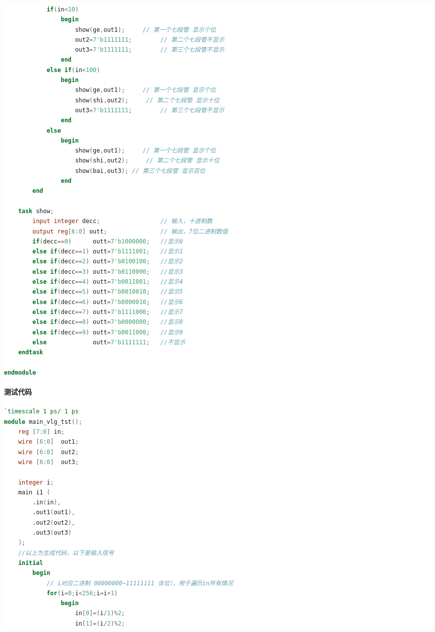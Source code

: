 ~~~ verilog
            if(in<10)        
                begin
                    show(ge,out1);     // 第一个七段管 显示个位
                    out2=7'b1111111;        // 第二个七段管不显示
                    out3=7'b1111111;        // 第三个七段管不显示
                end
            else if(in<100)      
                begin
                    show(ge,out1);     // 第一个七段管 显示个位
                    show(shi,out2);     // 第二个七段管 显示十位
                    out3=7'b1111111;        // 第三个七段管不显示
                end
            else                
                begin
                    show(ge,out1);     // 第一个七段管 显示个位
                    show(shi,out2);     // 第二个七段管 显示十位
                    show(bai,out3); // 第三个七段管 显示百位
                end
        end
    
    task show;
        input integer decc;                 // 输入，十进制数
        output reg[6:0] outt;               // 输出，7位二进制数值
        if(decc==0)      outt=7'b1000000;   //显示0
        else if(decc==1) outt=7'b1111001;   //显示1
        else if(decc==2) outt=7'b0100100;   //显示2
        else if(decc==3) outt=7'b0110000;   //显示3
        else if(decc==4) outt=7'b0011001;   //显示4
        else if(decc==5) outt=7'b0010010;   //显示5
        else if(decc==6) outt=7'b0000010;   //显示6
        else if(decc==7) outt=7'b1111000;   //显示7
        else if(decc==8) outt=7'b0000000;   //显示8
        else if(decc==9) outt=7'b0011000;   //显示9
        else             outt=7'b1111111;   //不显示
    endtask
    
endmodule
~~~

#### 测试代码

~~~ verilog
`timescale 1 ps/ 1 ps
module main_vlg_tst();
    reg [7:0] in;    
    wire [6:0]  out1;
    wire [6:0]  out2;
    wire [6:0]  out3;
    
    integer i;
    main i1 (  
        .in(in),
        .out1(out1),
        .out2(out2),
        .out3(out3)
    );
    //以上为生成代码，以下是输入信号
    initial
        begin
            // i对应二进制 00000000~11111111（8位），用于遍历in所有情况
            for(i=0;i<256;i=i+1)
                begin
                    in[0]=(i/1)%2;
                    in[1]=(i/2)%2;
~~~